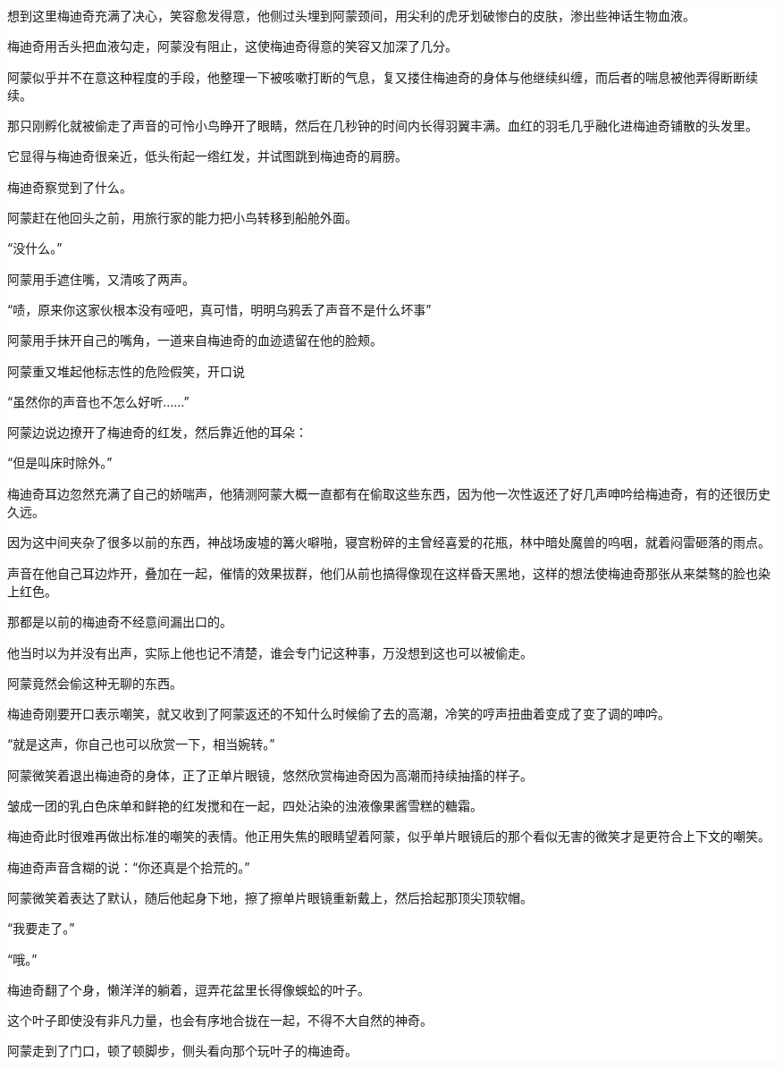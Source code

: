 想到这里梅迪奇充满了决心，笑容愈发得意，他侧过头埋到阿蒙颈间，用尖利的虎牙划破惨白的皮肤，渗出些神话生物血液。

梅迪奇用舌头把血液勾走，阿蒙没有阻止，这使梅迪奇得意的笑容又加深了几分。

阿蒙似乎并不在意这种程度的手段，他整理一下被咳嗽打断的气息，复又搂住梅迪奇的身体与他继续纠缠，而后者的喘息被他弄得断断续续。

那只刚孵化就被偷走了声音的可怜小鸟睁开了眼睛，然后在几秒钟的时间内长得羽翼丰满。血红的羽毛几乎融化进梅迪奇铺散的头发里。

它显得与梅迪奇很亲近，低头衔起一绺红发，并试图跳到梅迪奇的肩膀。

梅迪奇察觉到了什么。

阿蒙赶在他回头之前，用旅行家的能力把小鸟转移到船舱外面。

“没什么。”

阿蒙用手遮住嘴，又清咳了两声。

“啧，原来你这家伙根本没有哑吧，真可惜，明明乌鸦丢了声音不是什么坏事”

阿蒙用手抹开自己的嘴角，一道来自梅迪奇的血迹遗留在他的脸颊。

阿蒙重又堆起他标志性的危险假笑，开口说

“虽然你的声音也不怎么好听……”

阿蒙边说边撩开了梅迪奇的红发，然后靠近他的耳朵：

“但是叫床时除外。”

梅迪奇耳边忽然充满了自己的娇喘声，他猜测阿蒙大概一直都有在偷取这些东西，因为他一次性返还了好几声呻吟给梅迪奇，有的还很历史久远。

因为这中间夹杂了很多以前的东西，神战场废墟的篝火噼啪，寝宫粉碎的主曾经喜爱的花瓶，林中暗处魔兽的呜咽，就着闷雷砸落的雨点。

声音在他自己耳边炸开，叠加在一起，催情的效果拔群，他们从前也搞得像现在这样昏天黑地，这样的想法使梅迪奇那张从来桀骜的脸也染上红色。

那都是以前的梅迪奇不经意间漏出口的。

他当时以为并没有出声，实际上他也记不清楚，谁会专门记这种事，万没想到这也可以被偷走。

阿蒙竟然会偷这种无聊的东西。

梅迪奇刚要开口表示嘲笑，就又收到了阿蒙返还的不知什么时候偷了去的高潮，冷笑的哼声扭曲着变成了变了调的呻吟。

“就是这声，你自己也可以欣赏一下，相当婉转。”

阿蒙微笑着退出梅迪奇的身体，正了正单片眼镜，悠然欣赏梅迪奇因为高潮而持续抽搐的样子。

皱成一团的乳白色床单和鲜艳的红发搅和在一起，四处沾染的浊液像果酱雪糕的糖霜。

梅迪奇此时很难再做出标准的嘲笑的表情。他正用失焦的眼睛望着阿蒙，似乎单片眼镜后的那个看似无害的微笑才是更符合上下文的嘲笑。

梅迪奇声音含糊的说：“你还真是个拾荒的。”

阿蒙微笑着表达了默认，随后他起身下地，擦了擦单片眼镜重新戴上，然后拾起那顶尖顶软帽。

“我要走了。”

“哦。”

梅迪奇翻了个身，懒洋洋的躺着，逗弄花盆里长得像蜈蚣的叶子。

这个叶子即使没有非凡力量，也会有序地合拢在一起，不得不大自然的神奇。

阿蒙走到了门口，顿了顿脚步，侧头看向那个玩叶子的梅迪奇。
